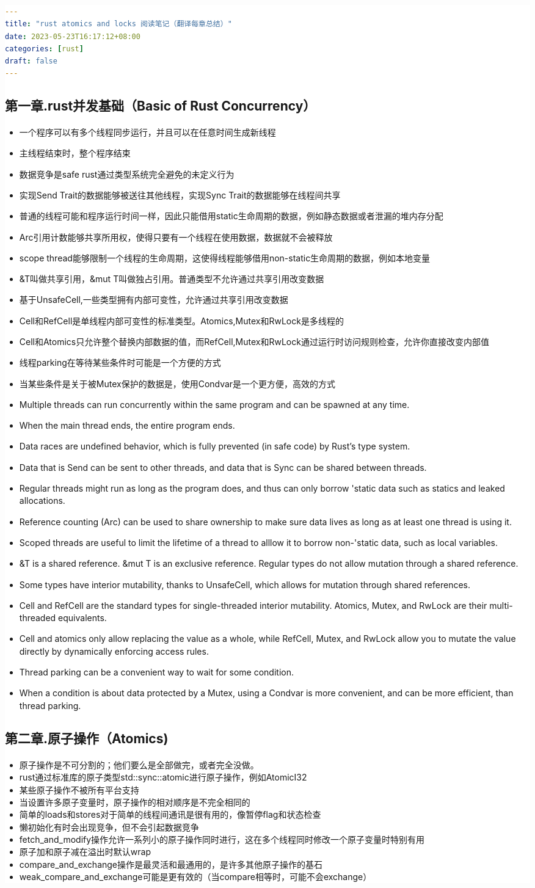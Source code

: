 ```yaml
---
title: "rust atomics and locks 阅读笔记（翻译每章总结）"
date: 2023-05-23T16:17:12+08:00
categories: [rust]
draft: false
---
```


## 第一章.rust并发基础（Basic of Rust Concurrency）

- 一个程序可以有多个线程同步运行，并且可以在任意时间生成新线程
- 主线程结束时，整个程序结束
- 数据竞争是safe rust通过类型系统完全避免的未定义行为
- 实现Send Trait的数据能够被送往其他线程，实现Sync Trait的数据能够在线程间共享
- 普通的线程可能和程序运行时间一样，因此只能借用static生命周期的数据，例如静态数据或者泄漏的堆内存分配
- Arc引用计数能够共享所用权，使得只要有一个线程在使用数据，数据就不会被释放
- scope thread能够限制一个线程的生命周期，这使得线程能够借用non-static生命周期的数据，例如本地变量
- &T叫做共享引用，&mut T叫做独占引用。普通类型不允许通过共享引用改变数据
- 基于UnsafeCell,一些类型拥有内部可变性，允许通过共享引用改变数据
- Cell和RefCell是单线程内部可变性的标准类型。Atomics,Mutex和RwLock是多线程的
- Cell和Atomics只允许整个替换内部数据的值，而RefCell,Mutex和RwLock通过运行时访问规则检查，允许你直接改变内部值
- 线程parking在等待某些条件时可能是一个方便的方式
- 当某些条件是关于被Mutex保护的数据是，使用Condvar是一个更方便，高效的方式

- Multiple threads can run concurrently within the same program and can be spawned at any time. 
- When the main thread ends, the entire program ends. 
- Data races are undefined behavior, which is fully prevented (in safe code) by Rust’s type system. 
- Data that is Send can be sent to other threads, and data that is Sync can be shared between threads.
- Regular threads might run as long as the program does, and thus can only borrow 'static data such as statics and leaked allocations. 
- Reference counting (Arc) can be used to share ownership to make sure data lives as long as at least one thread is using it. 
- Scoped threads are useful to limit the lifetime of a thread to alllow it to borrow non-'static data, such as local variables. 
- &T is a shared reference. &mut T is an exclusive reference. Regular types do not allow mutation through a shared reference. 
- Some types have interior mutability, thanks to UnsafeCell, which allows for mutation through shared references. 
- Cell and RefCell are the standard types for single-threaded interior mutability. Atomics, Mutex, and RwLock are their multi-threaded equivalents. 
- Cell and atomics only allow replacing the value as a whole, while RefCell, Mutex, and RwLock allow you to mutate the value directly by dynamically enforcing access rules. 
- Thread parking can be a convenient way to wait for some condition. 
- When a condition is about data protected by a Mutex, using a Condvar is more convenient, and can be more efficient, than thread parking.

## 第二章.原子操作（Atomics)

- 原子操作是不可分割的；他们要么是全部做完，或者完全没做。
- rust通过标准库的原子类型std::sync::atomic进行原子操作，例如AtomicI32
- 某些原子操作不被所有平台支持
- 当设置许多原子变量时，原子操作的相对顺序是不完全相同的
- 简单的loads和stores对于简单的线程间通讯是很有用的，像暂停flag和状态检查
- 懒初始化有时会出现竞争，但不会引起数据竞争
- fetch_and_modify操作允许一系列小的原子操作同时进行，这在多个线程同时修改一个原子变量时特别有用
- 原子加和原子减在溢出时默认wrap
- compare_and_exchange操作是最灵活和最通用的，是许多其他原子操作的基石
- weak_compare_and_exchange可能是更有效的（当compare相等时，可能不会exchange）
